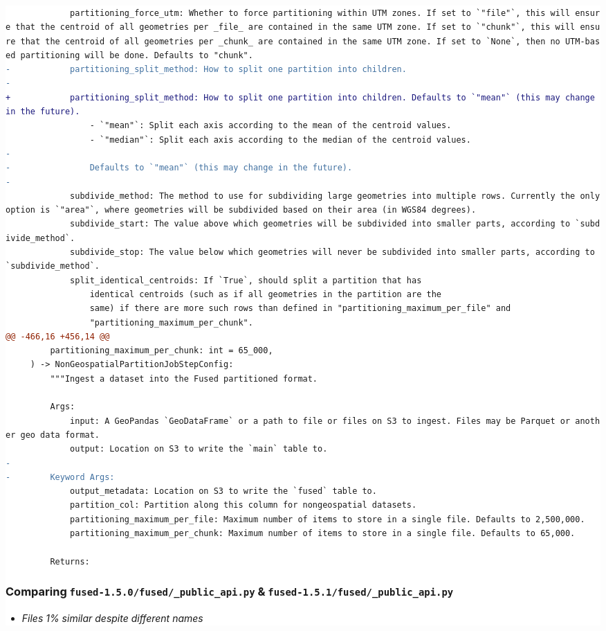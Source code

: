 ```diff
             partitioning_force_utm: Whether to force partitioning within UTM zones. If set to `"file"`, this will ensure that the centroid of all geometries per _file_ are contained in the same UTM zone. If set to `"chunk"`, this will ensure that the centroid of all geometries per _chunk_ are contained in the same UTM zone. If set to `None`, then no UTM-based partitioning will be done. Defaults to "chunk".
-            partitioning_split_method: How to split one partition into children.
-
+            partitioning_split_method: How to split one partition into children. Defaults to `"mean"` (this may change in the future).
                 - `"mean"`: Split each axis according to the mean of the centroid values.
                 - `"median"`: Split each axis according to the median of the centroid values.
-
-                Defaults to `"mean"` (this may change in the future).
-
             subdivide_method: The method to use for subdividing large geometries into multiple rows. Currently the only option is `"area"`, where geometries will be subdivided based on their area (in WGS84 degrees).
             subdivide_start: The value above which geometries will be subdivided into smaller parts, according to `subdivide_method`.
             subdivide_stop: The value below which geometries will never be subdivided into smaller parts, according to `subdivide_method`.
             split_identical_centroids: If `True`, should split a partition that has
                 identical centroids (such as if all geometries in the partition are the
                 same) if there are more such rows than defined in "partitioning_maximum_per_file" and
                 "partitioning_maximum_per_chunk".
@@ -466,16 +456,14 @@
         partitioning_maximum_per_chunk: int = 65_000,
     ) -> NonGeospatialPartitionJobStepConfig:
         """Ingest a dataset into the Fused partitioned format.
 
         Args:
             input: A GeoPandas `GeoDataFrame` or a path to file or files on S3 to ingest. Files may be Parquet or another geo data format.
             output: Location on S3 to write the `main` table to.
-
-        Keyword Args:
             output_metadata: Location on S3 to write the `fused` table to.
             partition_col: Partition along this column for nongeospatial datasets.
             partitioning_maximum_per_file: Maximum number of items to store in a single file. Defaults to 2,500,000.
             partitioning_maximum_per_chunk: Maximum number of items to store in a single file. Defaults to 65,000.
 
         Returns:
```

### Comparing `fused-1.5.0/fused/_public_api.py` & `fused-1.5.1/fused/_public_api.py`

 * *Files 1% similar despite different names*
